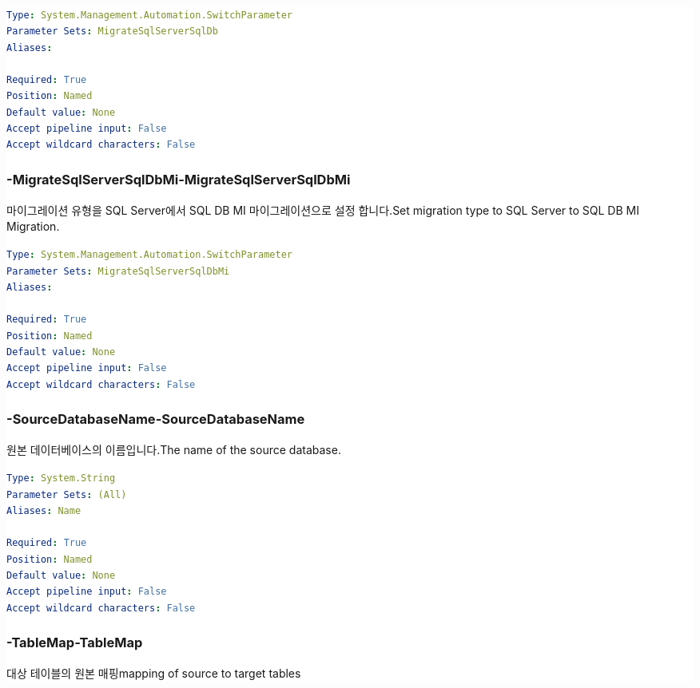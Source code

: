 ```yaml
Type: System.Management.Automation.SwitchParameter
Parameter Sets: MigrateSqlServerSqlDb
Aliases:

Required: True
Position: Named
Default value: None
Accept pipeline input: False
Accept wildcard characters: False
```

### <span data-ttu-id="c8d83-124">-MigrateSqlServerSqlDbMi</span><span class="sxs-lookup"><span data-stu-id="c8d83-124">-MigrateSqlServerSqlDbMi</span></span>
<span data-ttu-id="c8d83-125">마이그레이션 유형을 SQL Server에서 SQL DB MI 마이그레이션으로 설정 합니다.</span><span class="sxs-lookup"><span data-stu-id="c8d83-125">Set migration type to SQL Server to SQL DB MI Migration.</span></span>

```yaml
Type: System.Management.Automation.SwitchParameter
Parameter Sets: MigrateSqlServerSqlDbMi
Aliases:

Required: True
Position: Named
Default value: None
Accept pipeline input: False
Accept wildcard characters: False
```

### <span data-ttu-id="c8d83-126">-SourceDatabaseName</span><span class="sxs-lookup"><span data-stu-id="c8d83-126">-SourceDatabaseName</span></span>
<span data-ttu-id="c8d83-127">원본 데이터베이스의 이름입니다.</span><span class="sxs-lookup"><span data-stu-id="c8d83-127">The name of the source database.</span></span>

```yaml
Type: System.String
Parameter Sets: (All)
Aliases: Name

Required: True
Position: Named
Default value: None
Accept pipeline input: False
Accept wildcard characters: False
```

### <span data-ttu-id="c8d83-128">-TableMap</span><span class="sxs-lookup"><span data-stu-id="c8d83-128">-TableMap</span></span>
<span data-ttu-id="c8d83-129">대상 테이블의 원본 매핑</span><span class="sxs-lookup"><span data-stu-id="c8d83-129">mapping of source to target tables</span></span>
